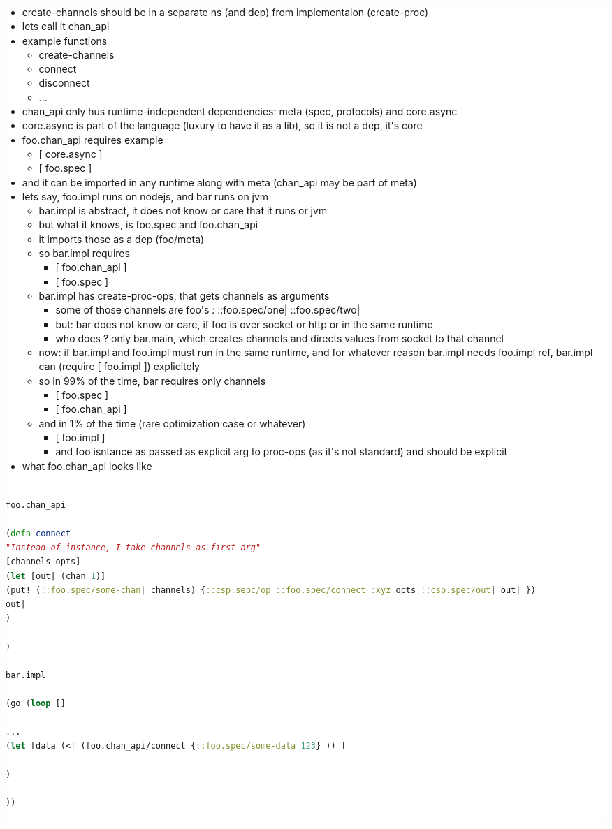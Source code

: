 - create-channels should be in a separate ns  (and dep) from implementaion (create-proc)
- lets call it chan_api
- example functions
  - create-channels
  - connect
  - disconnect
  - ...
- chan_api only hus runtime-independent dependencies: meta (spec, protocols) and core.async
- core.async is part of the language (luxury to have it as a lib), so it is not a dep, it's core
- foo.chan_api requires example
  - [ core.async ]
  - [ foo.spec ]
- and it can be imported in any runtime along with meta (chan_api may be part of meta)
- lets say, foo.impl runs on nodejs, and bar runs on jvm
  - bar.impl is abstract, it does not know or care that it runs or jvm
  - but what it knows, is foo.spec and foo.chan_api
  - it imports those as a dep (foo/meta)
  - so bar.impl requires
    - [ foo.chan_api ]
    - [ foo.spec ]
  - bar.impl has create-proc-ops, that gets channels as arguments
    - some of those channels are foo's :   ::foo.spec/one| ::foo.spec/two|
    - but: bar does not know or care, if foo is over socket or http or in the same runtime
    - who does ? only bar.main, which creates channels and directs values from socket to that channel
  - now: if bar.impl and foo.impl must run in the same runtime, and for whatever reason bar.impl needs foo.impl ref, bar.impl can (require [ foo.impl ]) explicitely
  - so in 99% of the time, bar requires only channels
    - [ foo.spec ]
    - [ foo.chan_api ]
  - and in 1% of the time (rare optimization case or whatever)
    - [ foo.impl ]
    - and foo isntance as passed as explicit arg to proc-ops (as it's not standard) and should be explicit
- what foo.chan_api looks like

```clojure

foo.chan_api

(defn connect 
"Instead of instance, I take channels as first arg"
[channels opts]
(let [out| (chan 1)]
(put! (::foo.spec/some-chan| channels) {::csp.sepc/op ::foo.spec/connect :xyz opts ::csp.spec/out| out| })
out|
)

)

bar.impl

(go (loop []

...
(let [data (<! (foo.chan_api/connect {::foo.spec/some-data 123} )) ]

)

))



```
